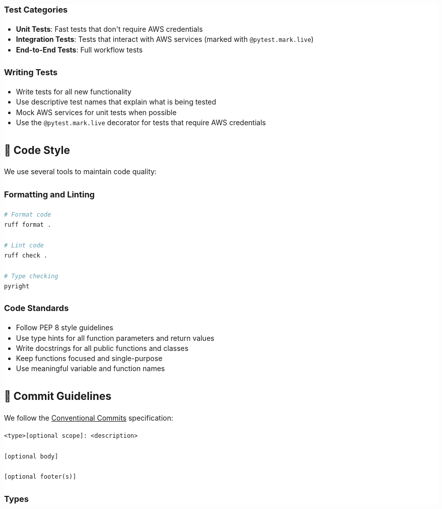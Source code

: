 ### Test Categories

- **Unit Tests**: Fast tests that don't require AWS credentials
- **Integration Tests**: Tests that interact with AWS services (marked with `@pytest.mark.live`)
- **End-to-End Tests**: Full workflow tests

### Writing Tests

- Write tests for all new functionality
- Use descriptive test names that explain what is being tested
- Mock AWS services for unit tests when possible
- Use the `@pytest.mark.live` decorator for tests that require AWS credentials

## 🎨 Code Style

We use several tools to maintain code quality:

### Formatting and Linting

```bash
# Format code
ruff format .

# Lint code
ruff check .

# Type checking
pyright
```

### Code Standards

- Follow PEP 8 style guidelines
- Use type hints for all function parameters and return values
- Write docstrings for all public functions and classes
- Keep functions focused and single-purpose
- Use meaningful variable and function names

## 📝 Commit Guidelines

We follow the [Conventional Commits](https://www.conventionalcommits.org/) specification:

```
<type>[optional scope]: <description>

[optional body]

[optional footer(s)]
```

### Types
